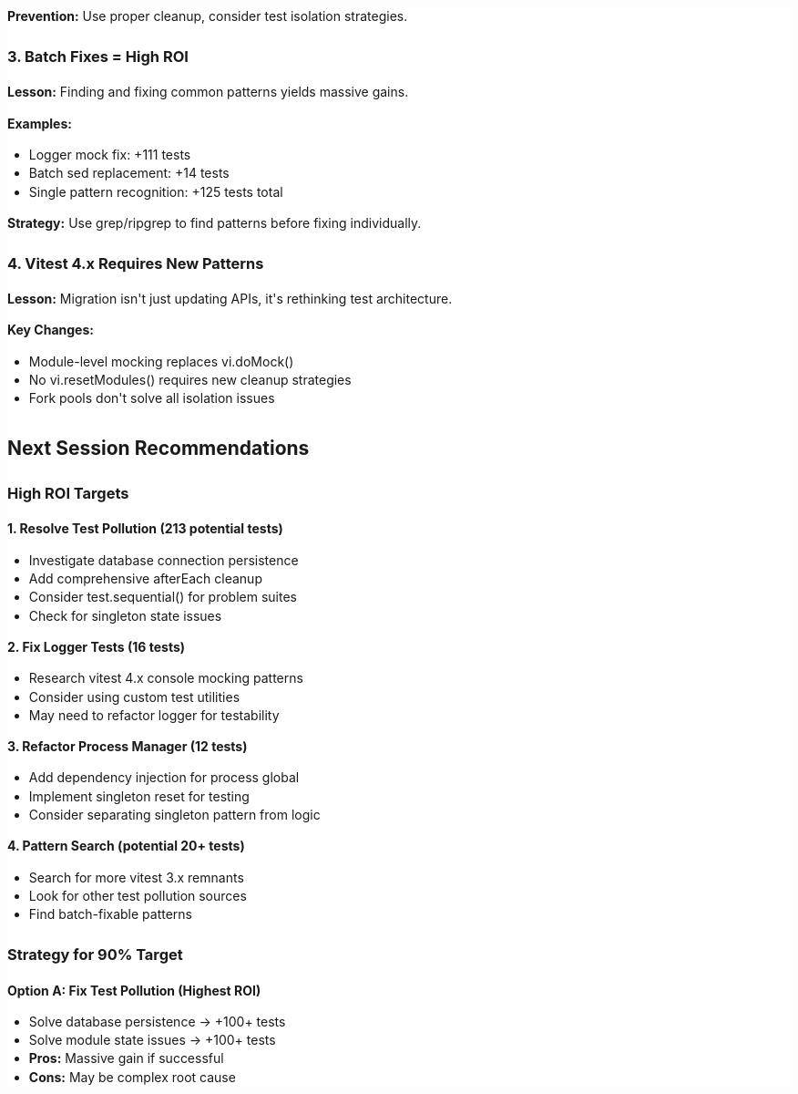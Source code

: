 **Prevention:** Use proper cleanup, consider test isolation strategies.

### 3. Batch Fixes = High ROI
**Lesson:** Finding and fixing common patterns yields massive gains.

**Examples:**
- Logger mock fix: +111 tests
- Batch sed replacement: +14 tests
- Single pattern recognition: +125 tests total

**Strategy:** Use grep/ripgrep to find patterns before fixing individually.

### 4. Vitest 4.x Requires New Patterns
**Lesson:** Migration isn't just updating APIs, it's rethinking test architecture.

**Key Changes:**
- Module-level mocking replaces vi.doMock()
- No vi.resetModules() requires new cleanup strategies
- Fork pools don't solve all isolation issues

## Next Session Recommendations

### High ROI Targets

**1. Resolve Test Pollution (213 potential tests)**
- Investigate database connection persistence
- Add comprehensive afterEach cleanup
- Consider test.sequential() for problem suites
- Check for singleton state issues

**2. Fix Logger Tests (16 tests)**
- Research vitest 4.x console mocking patterns
- Consider using custom test utilities
- May need to refactor logger for testability

**3. Refactor Process Manager (12 tests)**
- Add dependency injection for process global
- Implement singleton reset for testing
- Consider separating singleton pattern from logic

**4. Pattern Search (potential 20+ tests)**
- Search for more vitest 3.x remnants
- Look for other test pollution sources
- Find batch-fixable patterns

### Strategy for 90% Target

**Option A: Fix Test Pollution (Highest ROI)**
- Solve database persistence → +100+ tests
- Solve module state issues → +100+ tests
- **Pros:** Massive gain if successful
- **Cons:** May be complex root cause
